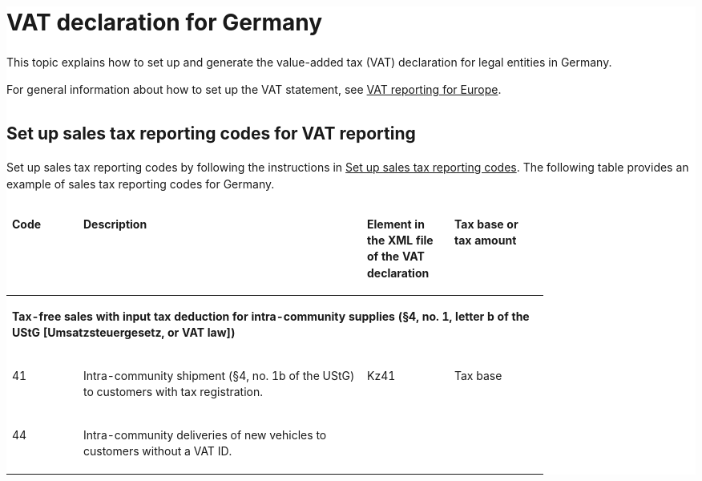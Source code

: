 # VAT declaration for Germany


This topic explains how to set up and generate the value-added tax (VAT)
declaration for legal entities in Germany.

For general information about how to set up the VAT statement, see [VAT
reporting for Europe](https://github.com/MicrosoftDocs/Dynamics-365-Operations/blob/391150_DE_VAT/articles/finance/localizations/emea-vat-reporting.md).

## Set up sales tax reporting codes for VAT reporting


Set up sales tax reporting codes by following the instructions in [Set up sales
tax reporting codes](https://github.com/MicrosoftDocs/Dynamics-365-Operations/blob/391150_DE_VAT/articles/finance/general-ledger/tasks/set-up-sales-tax-reporting-codes.md). The following table provides an example of sales tax
reporting codes for Germany.

<table width="614">
<thead>
<tr>
<td width="75">
<p><strong>Code</strong></p>
</td>
<td width="340">
<p><strong>Description</strong></p>
</td>
<td width="95">
<p><strong>Element in the XML file of the VAT declaration</strong></p>
</td>
<td width="104">
<p><strong>Tax base or tax amount</strong></p>
</td>
</tr>
</thead>
<tbody>
<tr>
<td colspan="4" width="614">
<p><strong>Tax-free sales with input tax deduction for intra-community supplies (&sect;4, no. 1, letter b of the UStG [Umsatzsteuergesetz</strong><strong>, or </strong><strong>VAT law])</strong></p>
</td>
</tr>
<tr>
<td width="75">
<p>41</p>
</td>
<td width="340">
<p>Intra-community shipment (&sect;4, no. 1b of the UStG) to customers with tax registration.</p>
</td>
<td width="95">
<p>Kz41</p>
</td>
<td width="104">
<p>Tax base</p>
</td>
</tr>
<tr>
<td width="75">
<p>44</p>
</td>
<td width="340">
<p>Intra-community deliveries of new vehicles to customers without a VAT ID.</p>
</td>